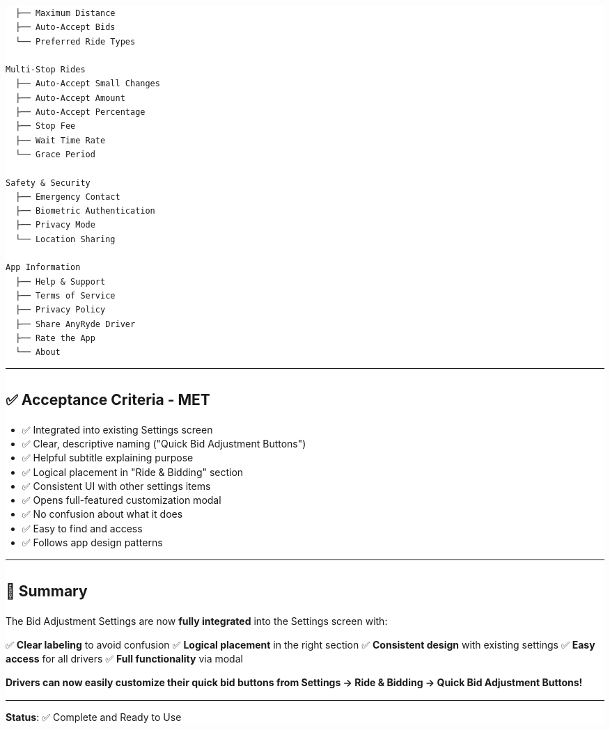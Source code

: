 ```
  ├── Maximum Distance
  ├── Auto-Accept Bids
  └── Preferred Ride Types

Multi-Stop Rides
  ├── Auto-Accept Small Changes
  ├── Auto-Accept Amount
  ├── Auto-Accept Percentage
  ├── Stop Fee
  ├── Wait Time Rate
  └── Grace Period

Safety & Security
  ├── Emergency Contact
  ├── Biometric Authentication
  ├── Privacy Mode
  └── Location Sharing

App Information
  ├── Help & Support
  ├── Terms of Service
  ├── Privacy Policy
  ├── Share AnyRyde Driver
  ├── Rate the App
  └── About
```

---

## ✅ Acceptance Criteria - MET

- ✅ Integrated into existing Settings screen
- ✅ Clear, descriptive naming ("Quick Bid Adjustment Buttons")
- ✅ Helpful subtitle explaining purpose
- ✅ Logical placement in "Ride & Bidding" section
- ✅ Consistent UI with other settings items
- ✅ Opens full-featured customization modal
- ✅ No confusion about what it does
- ✅ Easy to find and access
- ✅ Follows app design patterns

---

## 🎉 Summary

The Bid Adjustment Settings are now **fully integrated** into the Settings screen with:

✅ **Clear labeling** to avoid confusion
✅ **Logical placement** in the right section
✅ **Consistent design** with existing settings
✅ **Easy access** for all drivers
✅ **Full functionality** via modal

**Drivers can now easily customize their quick bid buttons from Settings → Ride & Bidding → Quick Bid Adjustment Buttons!**

---

**Status**: ✅ Complete and Ready to Use

